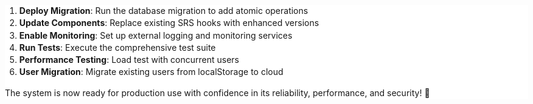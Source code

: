 1. **Deploy Migration**: Run the database migration to add atomic operations
2. **Update Components**: Replace existing SRS hooks with enhanced versions
3. **Enable Monitoring**: Set up external logging and monitoring services
4. **Run Tests**: Execute the comprehensive test suite
5. **Performance Testing**: Load test with concurrent users
6. **User Migration**: Migrate existing users from localStorage to cloud

The system is now ready for production use with confidence in its reliability, performance, and security! 🎯
